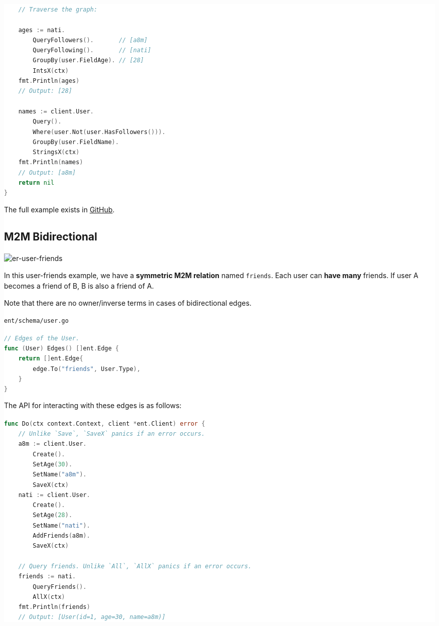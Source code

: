 ```go
	// Traverse the graph:

	ages := nati.
		QueryFollowers().       // [a8m]
		QueryFollowing().       // [nati]
		GroupBy(user.FieldAge). // [28]
		IntsX(ctx)
	fmt.Println(ages)
	// Output: [28]

	names := client.User.
		Query().
		Where(user.Not(user.HasFollowers())).
		GroupBy(user.FieldName).
		StringsX(ctx)
	fmt.Println(names)
	// Output: [a8m]
	return nil
}
```

The full example exists in [GitHub](https://github.com/facebook/ent/tree/master/examples/m2mrecur).


## M2M Bidirectional

![er-user-friends](https://entgo.io/assets/er_user_friends.png)

In this user-friends example, we have a **symmetric M2M relation** named `friends`.
Each user can **have many** friends. If user A becomes a friend of B, B is also a friend of A.

Note that there are no owner/inverse terms in cases of bidirectional edges.

`ent/schema/user.go`
```go
// Edges of the User.
func (User) Edges() []ent.Edge {
	return []ent.Edge{
		edge.To("friends", User.Type),
	}
}
```

The API for interacting with these edges is as follows:

```go
func Do(ctx context.Context, client *ent.Client) error {
	// Unlike `Save`, `SaveX` panics if an error occurs.
	a8m := client.User.
		Create().
		SetAge(30).
		SetName("a8m").
		SaveX(ctx)
	nati := client.User.
		Create().
		SetAge(28).
		SetName("nati").
		AddFriends(a8m).
		SaveX(ctx)

	// Query friends. Unlike `All`, `AllX` panics if an error occurs.
	friends := nati.
		QueryFriends().
		AllX(ctx)
	fmt.Println(friends)
	// Output: [User(id=1, age=30, name=a8m)]
```